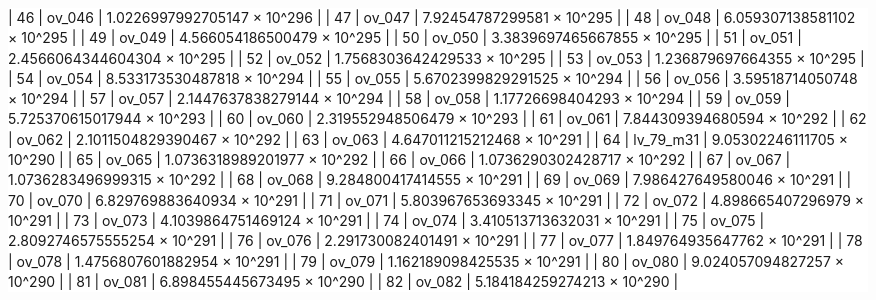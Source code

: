 | 46 | ov_046 | 1.0226997992705147 × 10^296 |
| 47 | ov_047 | 7.92454787299581 × 10^295 |
| 48 | ov_048 | 6.059307138581102 × 10^295 |
| 49 | ov_049 | 4.566054186500479 × 10^295 |
| 50 | ov_050 | 3.3839697465667855 × 10^295 |
| 51 | ov_051 | 2.4566064344604304 × 10^295 |
| 52 | ov_052 | 1.7568303642429533 × 10^295 |
| 53 | ov_053 | 1.236879697664355 × 10^295 |
| 54 | ov_054 | 8.533173530487818 × 10^294 |
| 55 | ov_055 | 5.6702399829291525 × 10^294 |
| 56 | ov_056 | 3.59518714050748 × 10^294 |
| 57 | ov_057 | 2.1447637838279144 × 10^294 |
| 58 | ov_058 | 1.17726698404293 × 10^294 |
| 59 | ov_059 | 5.725370615017944 × 10^293 |
| 60 | ov_060 | 2.319552948506479 × 10^293 |
| 61 | ov_061 | 7.844309394680594 × 10^292 |
| 62 | ov_062 | 2.1011504829390467 × 10^292 |
| 63 | ov_063 | 4.647011215212468 × 10^291 |
| 64 | lv_79_m31 | 9.05302246111705 × 10^290 |
| 65 | ov_065 | 1.0736318989201977 × 10^292 |
| 66 | ov_066 | 1.0736290302428717 × 10^292 |
| 67 | ov_067 | 1.0736283496999315 × 10^292 |
| 68 | ov_068 | 9.284800417414555 × 10^291 |
| 69 | ov_069 | 7.986427649580046 × 10^291 |
| 70 | ov_070 | 6.829769883640934 × 10^291 |
| 71 | ov_071 | 5.803967653693345 × 10^291 |
| 72 | ov_072 | 4.898665407296979 × 10^291 |
| 73 | ov_073 | 4.1039864751469124 × 10^291 |
| 74 | ov_074 | 3.410513713632031 × 10^291 |
| 75 | ov_075 | 2.8092746575555254 × 10^291 |
| 76 | ov_076 | 2.291730082401491 × 10^291 |
| 77 | ov_077 | 1.849764935647762 × 10^291 |
| 78 | ov_078 | 1.4756807601882954 × 10^291 |
| 79 | ov_079 | 1.162189098425535 × 10^291 |
| 80 | ov_080 | 9.024057094827257 × 10^290 |
| 81 | ov_081 | 6.898455445673495 × 10^290 |
| 82 | ov_082 | 5.184184259274213 × 10^290 |